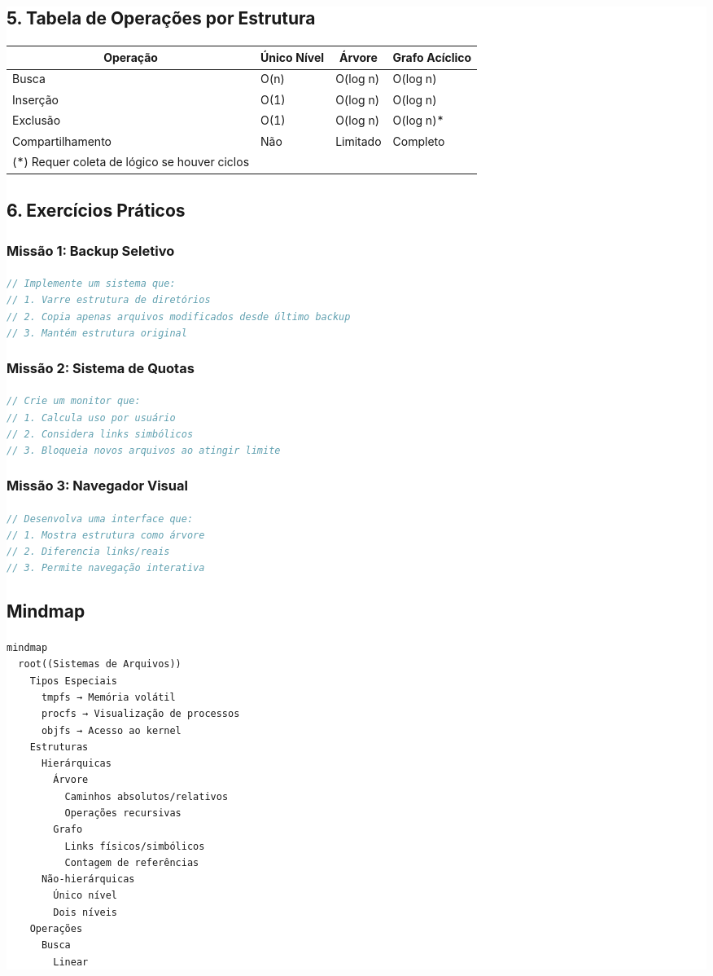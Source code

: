 ## **5. Tabela de Operações por Estrutura**

| **Operação**       | **Único Nível** | **Árvore** | **Grafo Acíclico** |
|--------------------|-----------------|------------|--------------------|
| Busca              | O(n)            | O(log n)   | O(log n)           |
| Inserção           | O(1)            | O(log n)   | O(log n)           |
| Exclusão           | O(1)            | O(log n)   | O(log n)*          |
| Compartilhamento   | Não             | Limitado   | Completo           |
| (*) Requer coleta de lógico se houver ciclos |

## **6. Exercícios Práticos**

### **Missão 1: Backup Seletivo**
```java
// Implemente um sistema que:
// 1. Varre estrutura de diretórios
// 2. Copia apenas arquivos modificados desde último backup
// 3. Mantém estrutura original
```

### **Missão 2: Sistema de Quotas**
```java
// Crie um monitor que:
// 1. Calcula uso por usuário
// 2. Considera links simbólicos
// 3. Bloqueia novos arquivos ao atingir limite
```

### **Missão 3: Navegador Visual**
```java
// Desenvolva uma interface que:
// 1. Mostra estrutura como árvore
// 2. Diferencia links/reais
// 3. Permite navegação interativa
```

## **Mindmap**

```mermaid
mindmap
  root((Sistemas de Arquivos))
    Tipos Especiais
      tmpfs → Memória volátil
      procfs → Visualização de processos
      objfs → Acesso ao kernel
    Estruturas
      Hierárquicas
        Árvore
          Caminhos absolutos/relativos
          Operações recursivas
        Grafo
          Links físicos/simbólicos
          Contagem de referências
      Não-hierárquicas
        Único nível
        Dois níveis
    Operações
      Busca
        Linear
```